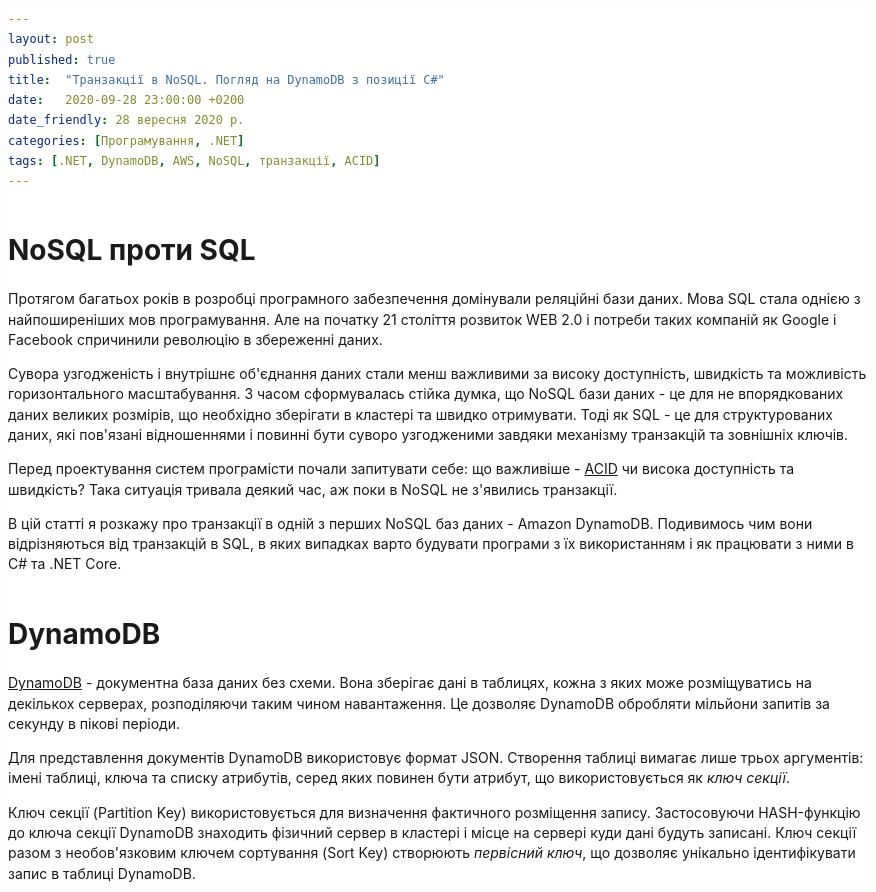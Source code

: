 ```yaml
---
layout: post
published: true
title:  "Транзакції в NoSQL. Погляд на DynamoDB з позиції C#"
date:   2020-09-28 23:00:00 +0200
date_friendly: 28 вересня 2020 р. 
categories: [Програмування, .NET]
tags: [.NET, DynamoDB, AWS, NoSQL, транзакції, ACID]
---
```


# NoSQL проти SQL

Протягом багатьох років в розробці програмного забезпечення домінували реляційні бази даних. Мова SQL стала однією з найпоширеніших мов програмування. Але на початку 21 століття розвиток WEB 2.0 і потреби таких компаній як Google і Facebook спричинили революцію в збереженні даних. 

Сувора узгодженість і внутрішнє об'єднання даних стали менш важливими за високу доступність, швидкість та можливість горизонтального масштабування. З часом сформувалась стійка думка, що NoSQL бази даних - це для не впорядкованих даних великих розмірів, що необхідно зберігати в кластері та швидко отримувати. Тоді як SQL - це для структурованих даних, які пов'язані відношеннями і повинні бути суворо узгодженими завдяки механізму транзакцій та зовнішніх ключів. 

Перед проектування систем програмісти почали запитувати себе: що важливіше - [ACID](https://uk.wikipedia.org/wiki/ACID) чи висока доступність та швидкість? Така ситуація тривала деякий час, аж поки в NoSQL не з'явились транзакції. 

В цій статті я розкажу про транзакції в одній з перших NoSQL баз даних - Amazon DynamoDB. Подивимось чим вони відрізняються від транзакцій в SQL, в яких випадках варто будувати програми з їх використанням і як працювати з ними в C# та .NET Core.

# DynamoDB

[DynamoDB](https://aws.amazon.com/dynamodb/) - документна база даних без схеми. Вона зберігає дані в таблицях, кожна з яких може розміщуватись на декількох серверах, розподіляючи таким чином навантаження. Це дозволяє DynamoDB обробляти мільйони запитів за секунду в пікові періоди.

Для представлення документів DynamoDB використовує формат JSON. Створення таблиці вимагає лише трьох аргументів: імені таблиці, ключа та списку атрибутів, серед яких повинен бути атрибут, що використовується як *ключ секції*. 

Ключ секції (Partition Key) використовується для визначення фактичного розміщення запису. Застосовуючи HASH-функцію до ключа секції DynamoDB знаходить фізичний сервер в кластері і місце на сервері куди дані будуть записані. Ключ секції разом з необов'язковим ключем сортування (Sort Key) створюють *первісний ключ*, що дозволяє унікально ідентифікувати запис в таблиці DynamoDB.
